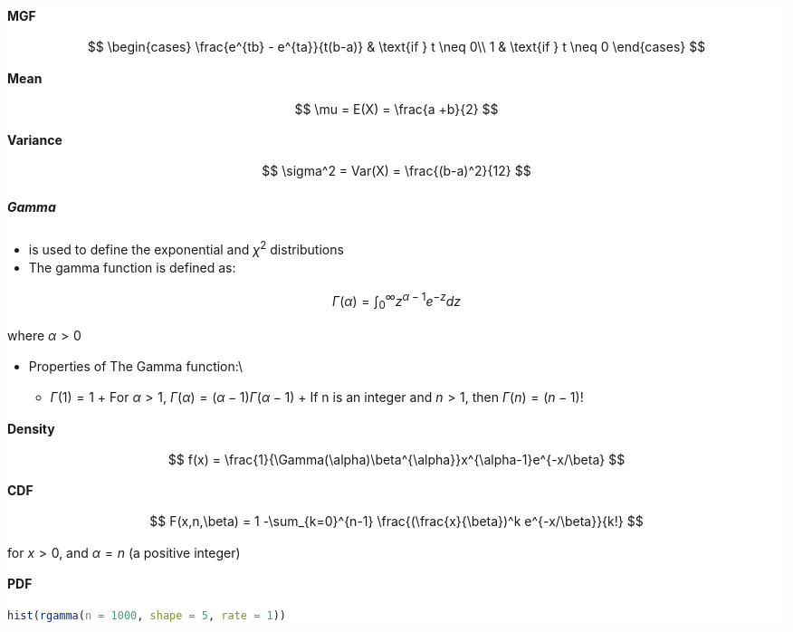 **MGF**

$$
\begin{cases}
\frac{e^{tb} - e^{ta}}{t(b-a)} & \text{if } t \neq 0\\
1 & \text{if } t \neq 0
\end{cases}
$$

**Mean**

$$
\mu = E(X) = \frac{a +b}{2}
$$

**Variance**

$$
\sigma^2 = Var(X) = \frac{(b-a)^2}{12}
$$

##### Gamma

-   is used to define the exponential and $\chi^2$ distributions
-   The gamma function is defined as:

$$
\Gamma(\alpha) = \int_0^{\infty} z^{\alpha-1}e^{-z}dz
$$

where $\alpha > 0$

-   Properties of The Gamma function:\

    -   $\Gamma(1) = 1$ + For $\alpha >1$, $\Gamma(\alpha)=(\alpha-1)\Gamma(\alpha-1)$ + If n is an integer and $n>1$, then $\Gamma(n) = (n-1)!$

**Density**

$$
f(x) = \frac{1}{\Gamma(\alpha)\beta^{\alpha}}x^{\alpha-1}e^{-x/\beta}
$$

**CDF**

$$
F(x,n,\beta) = 1 -\sum_{k=0}^{n-1} \frac{(\frac{x}{\beta})^k e^{-x/\beta}}{k!}
$$

for $x>0$, and $\alpha = n$ (a positive integer)

**PDF**


```r
hist(rgamma(n = 1000, shape = 5, rate = 1))
```
